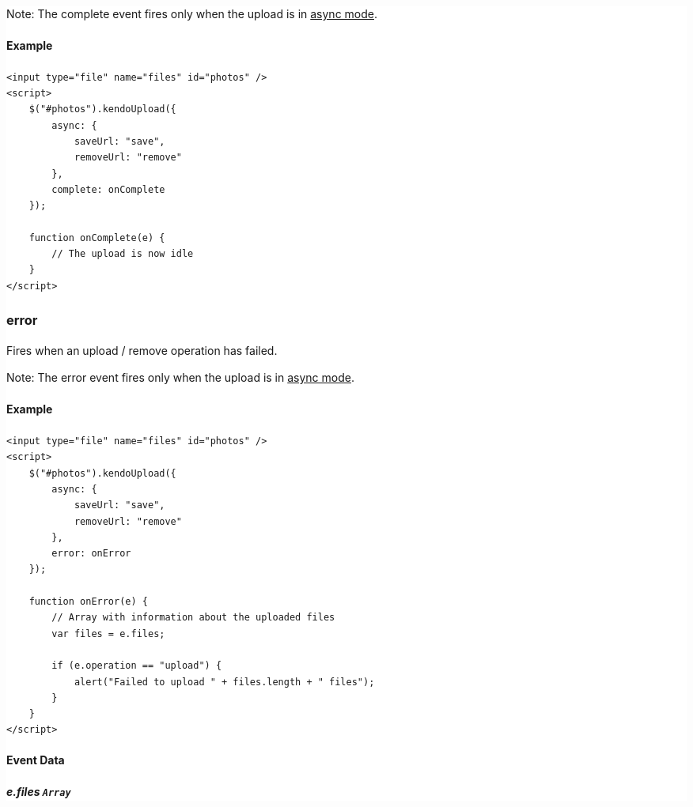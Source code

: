 

Note: The complete event fires only when the upload is in
[async mode](/getting-started/web/upload/modes#asynchronous-mode).

#### Example

    <input type="file" name="files" id="photos" />
	<script>
	    $("#photos").kendoUpload({
	        async: {
	            saveUrl: "save",
	            removeUrl: "remove"
	        },
	        complete: onComplete
	    });
	
	    function onComplete(e) {
	        // The upload is now idle
	    }
	</script>

### error

Fires when an upload / remove operation has failed.



Note: The error event fires only when the upload is in
[async mode](/getting-started/web/upload/modes#asynchronous-mode).

#### Example

    <input type="file" name="files" id="photos" />
	<script>
	    $("#photos").kendoUpload({
	        async: {
	            saveUrl: "save",
	            removeUrl: "remove"
	        },
	        error: onError
	    });
	
	    function onError(e) {
	        // Array with information about the uploaded files
	        var files = e.files;
	
	        if (e.operation == "upload") {
	            alert("Failed to upload " + files.length + " files");
	        }
	    }
	</script>

#### Event Data

##### e.files `Array`
